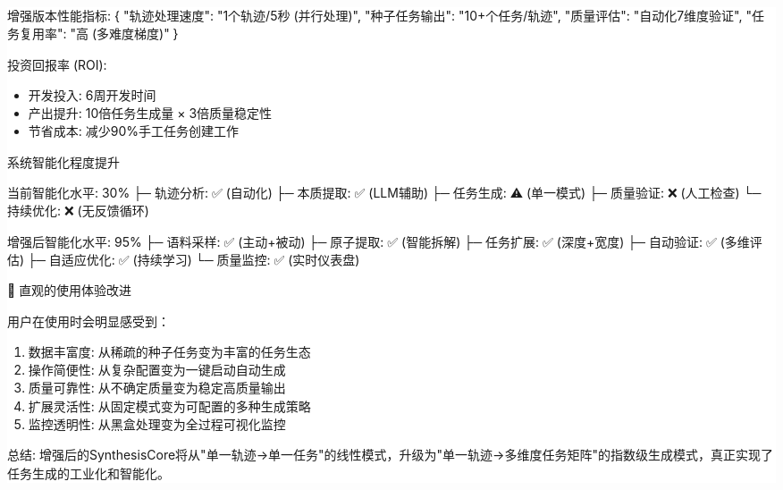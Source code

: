   增强版本性能指标:
  {
      "轨迹处理速度": "1个轨迹/5秒 (并行处理)",
      "种子任务输出": "10+个任务/轨迹",
      "质量评估": "自动化7维度验证",
      "任务复用率": "高 (多难度梯度)"
  }

  投资回报率 (ROI):
  - 开发投入: 6周开发时间
  - 产出提升: 10倍任务生成量 × 3倍质量稳定性
  - 节省成本: 减少90%手工任务创建工作

  系统智能化程度提升

  当前智能化水平: 30%
  ├─ 轨迹分析: ✅ (自动化)
  ├─ 本质提取: ✅ (LLM辅助)
  ├─ 任务生成: ⚠️ (单一模式)
  ├─ 质量验证: ❌ (人工检查)
  └─ 持续优化: ❌ (无反馈循环)

  增强后智能化水平: 95%
  ├─ 语料采样: ✅ (主动+被动)
  ├─ 原子提取: ✅ (智能拆解)
  ├─ 任务扩展: ✅ (深度+宽度)
  ├─ 自动验证: ✅ (多维评估)
  ├─ 自适应优化: ✅ (持续学习)
  └─ 质量监控: ✅ (实时仪表盘)

  🚀 直观的使用体验改进

  用户在使用时会明显感受到：

  1. 数据丰富度: 从稀疏的种子任务变为丰富的任务生态
  2. 操作简便性: 从复杂配置变为一键启动自动生成
  3. 质量可靠性: 从不确定质量变为稳定高质量输出
  4. 扩展灵活性: 从固定模式变为可配置的多种生成策略
  5. 监控透明性: 从黑盒处理变为全过程可视化监控

  总结: 增强后的SynthesisCore将从"单一轨迹→单一任务"的线性模式，升级为"单一轨迹→多维度任务矩阵"的指数级生成模式，真正实现了任务生成的工业化和智能化。
